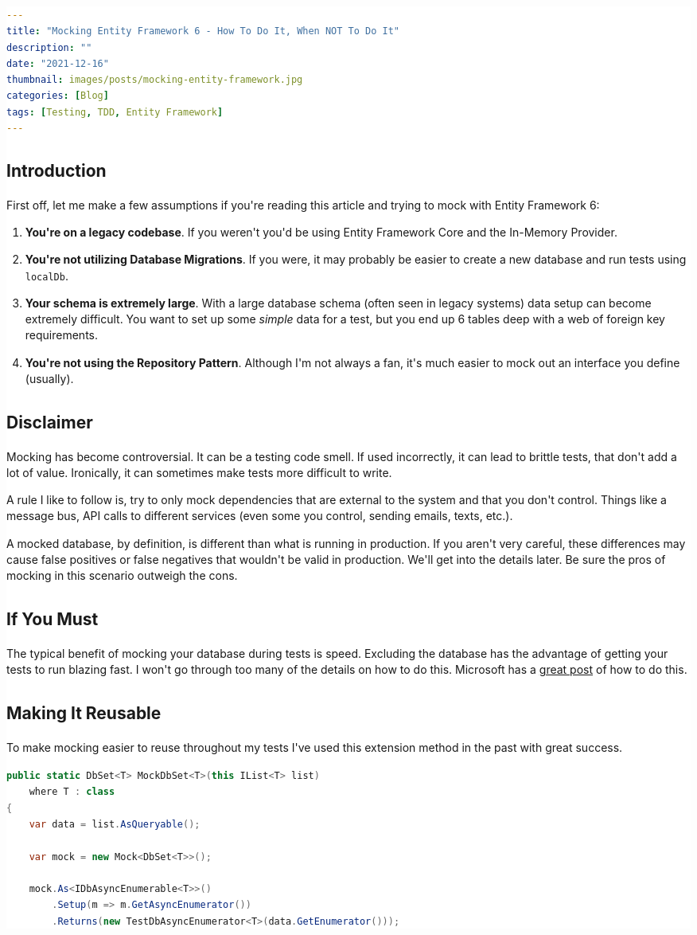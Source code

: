 ```yaml
---
title: "Mocking Entity Framework 6 - How To Do It, When NOT To Do It"
description: ""
date: "2021-12-16"
thumbnail: images/posts/mocking-entity-framework.jpg
categories: [Blog]
tags: [Testing, TDD, Entity Framework]
---
```


## Introduction
First off, let me make a few assumptions if you're reading this article and trying to mock with Entity Framework 6:

1. **You're on a legacy codebase**. If you weren't you'd be using Entity Framework Core and the In-Memory Provider.

2. **You're not utilizing Database Migrations**. If you were, it may probably be easier to create a new database and run tests using `localDb`.

3. **Your schema is extremely large**. With a large database schema (often seen in legacy systems) data setup can become extremely difficult. You want to set up some *simple* data for a test, but you end up 6 tables deep with a web of foreign key requirements.

4. **You're not using the Repository Pattern**. Although I'm not always a fan, it's much easier to mock out an interface you define (usually).


## Disclaimer
Mocking has become controversial. It can be a testing code smell. If used incorrectly, it can lead to brittle tests, that don't add a lot of value. Ironically, it can sometimes make tests more difficult to write.

A rule I like to follow is, try to only mock dependencies that are external to the system and that you don't control. Things like a message bus, API calls to different services (even some you control, sending emails, texts, etc.).

A mocked database, by definition, is different than what is running in production. If you aren't very careful, these differences may cause false positives or false negatives that wouldn't be valid in production. We'll get into the details later. Be sure the pros of mocking in this scenario outweigh the cons.

## If You Must

The typical benefit of mocking your database during tests is speed. Excluding the database has the advantage of getting your tests to run blazing fast. I won't go through too many of the details on how to do this. Microsoft has a [great post](https://docs.microsoft.com/en-us/ef/ef6/fundamentals/testing/mocking#testing-non-query-scenarios) of how to do this.

## Making It Reusable
To make mocking easier to reuse throughout my tests I've used this extension method in the past with great success.
```csharp
public static DbSet<T> MockDbSet<T>(this IList<T> list)
    where T : class
{
    var data = list.AsQueryable();

    var mock = new Mock<DbSet<T>>();

    mock.As<IDbAsyncEnumerable<T>>()
        .Setup(m => m.GetAsyncEnumerator())
        .Returns(new TestDbAsyncEnumerator<T>(data.GetEnumerator()));

```
